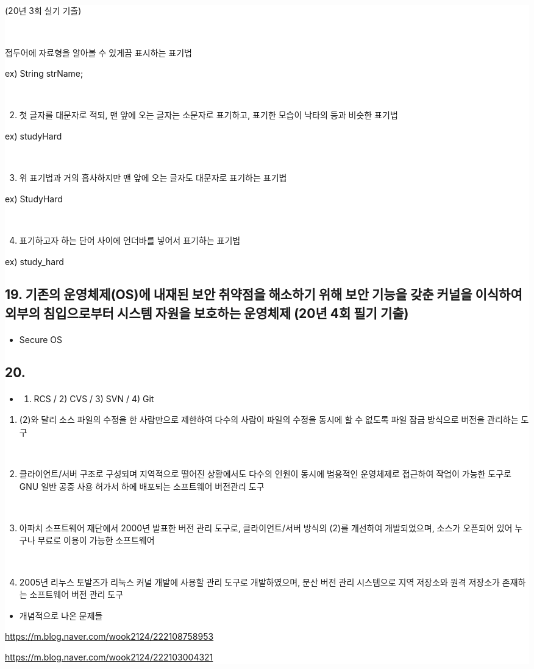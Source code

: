 (20년 3회 실기 기출)

​

접두어에 자료형을 알아볼 수 있게끔 표시하는 표기법

ex) String str​Name;

​

2) 첫 글자를 대문자로 적되, 맨 앞에 오는 글자는 소문자로 표기하고, 표기한 모습이 낙타의 등과 비슷한 표기법

ex) studyHard 

​

3) 위 표기법과 거의 흡사하지만 맨 앞에 오는 글자도 대문자로 표기하는 표기법

ex) StudyHard

​

4) 표기하고자 하는 단어 사이에 언더바를 넣어서 표기하는 표기법

ex) study_hard

## 19. 기존의 운영체제(OS)에 내재된 보안 취약점을 해소하기 위해 보안 기능을 갖춘 커널을 이식하여 외부의 침입으로부터 시스템 자원을 보호하는 운영체제 (20년 4회 필기 기출)

* Secure OS

## 20. 

* 1) RCS / 2) CVS / 3) SVN / 4) Git

1) (2)와 달리 소스 파일의 수정을 한 사람만으로 제한하여 다수의 사람이 파일의 수정을 동시에 할 수 없도록 파일 잠금 방식으로 버전을 관리하는 도구

​

2) 클라이언트/서버 구조로 구성되며 지역적으로 떨어진 상황에서도 다수의 인원이 동시에 범용적인 운영체제로 접근하여 작업이 가능한 도구로 GNU 일반 공중 사용 허가서 하에 배포되는 소프트웨어 버전관리 도구

​

3) 아파치 소프트웨어 재단에서 2000년 발표한 버전 관리 도구로, 클라이언트/서버 방식의 (2)를 개선하여 개발되었으며, 소스가 오픈되어 있어 누구나 무료로 이용이 가능한 소프트웨어

​

4) 2005년 리누스 토발즈가 리눅스 커널 개발에 사용할 관리 도구로 개발하였으며, 분산 버전 관리 시스템으로 지역 저장소와 원격 저장소가 존재하는 소프트웨어 버전 관리 도구

+ 개념적으로 나온 문제들

https://m.blog.naver.com/wook2124/222108758953

https://m.blog.naver.com/wook2124/222103004321